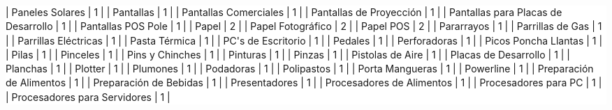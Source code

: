 | Paneles Solares                               | 1               |
| Pantallas                                     | 1               |
| Pantallas Comerciales                         | 1               |
| Pantallas de Proyección                       | 1               |
| Pantallas para Placas de Desarrollo           | 1               |
| Pantallas POS Pole                            | 1               |
| Papel                                         | 2               |
| Papel Fotográfico                             | 2               |
| Papel POS                                     | 2               |
| Pararrayos                                    | 1               |
| Parrillas de Gas                              | 1               |
| Parrillas Eléctricas                          | 1               |
| Pasta Térmica                                 | 1               |
| PC's de Escritorio                            | 1               |
| Pedales                                       | 1               |
| Perforadoras                                  | 1               |
| Picos Poncha Llantas                          | 1               |
| Pilas                                         | 1               |
| Pinceles                                      | 1               |
| Pins y Chinches                               | 1               |
| Pinturas                                      | 1               |
| Pinzas                                        | 1               |
| Pistolas de Aire                              | 1               |
| Placas de Desarrollo                          | 1               |
| Planchas                                      | 1               |
| Plotter                                       | 1               |
| Plumones                                      | 1               |
| Podadoras                                     | 1               |
| Polipastos                                    | 1               |
| Porta Mangueras                               | 1               |
| Powerline                                     | 1               |
| Preparación de Alimentos                      | 1               |
| Preparación de Bebidas                        | 1               |
| Presentadores                                 | 1               |
| Procesadores de Alimentos                     | 1               |
| Procesadores para PC                          | 1               |
| Procesadores para Servidores                  | 1               |